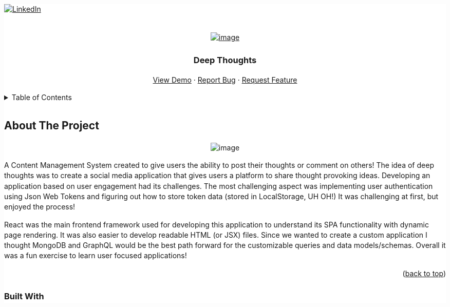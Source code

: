 <div id="top"></div>






[![LinkedIn][linkedin-shield]](https://linkedin.com/in/shinichi-miyakawa)





<br />
<div align="center">
  <a href="https://github/shinichiM/portfolio-react">
<img width="80" alt="image" src="https://user-images.githubusercontent.com/62361626/166833097-89356e0b-ab12-4a91-800c-27aee7069b2b.png">
  </a>

  <h3 align="center">Deep Thoughts</h3>

  <p align="center">
    <a href="https://deep-thoughts-sm.herokuapp.com/">View Demo</a>
    ·
    <a href="https://github.com/shinichiM/deep-thoughts/issues">Report Bug</a>
    ·
    <a href="https://github.com/shinichiM/deep-thoughts/issues">Request Feature</a>
  </p>
</div>




<details><summary>Table of Contents</summary></details>




## About The Project

<p align="center">
  <img width="75%" alt="image" src="https://user-images.githubusercontent.com/62361626/166838333-121d67fd-fc2b-4298-97f6-5b1200ef978a.png">
</p>


A Content Management System created to give users the ability to post their thoughts or comment on others! The idea of deep thoughts was to create a social media application that gives users a platform to share thought provoking ideas. Developing an application based on user engagement had its challenges. The most challenging aspect was implementing user authentication using Json Web Tokens and figuring out how to store token data (stored in LocalStorage, UH OH!) It was challenging at first, but enjoyed the process! 

React was the main frontend framework used for developing this application to understand its SPA functionality with dynamic page rendering. It was also easier to develop readable HTML (or JSX) files. Since we wanted to create a custom application I thought MongoDB and GraphQL would be the best path forward for the customizable queries and data models/schemas. Overall it was a fun exercise to learn user focused applications!

<p align="right">(<a href="#top">back to top</a>)</p>

### Built With


[contributors-shield]: https://img.shields.io/github/contributors/othneildrew/Best-README-Template.svg?style=for-the-badge
[contributors-url]: https://github.com/othneildrew/Best-README-Template/graphs/contributors
[forks-shield]: https://img.shields.io/github/forks/othneildrew/Best-README-Template.svg?style=for-the-badge
[forks-url]: https://github.com/othneildrew/Best-README-Template/network/members
[stars-shield]: https://img.shields.io/github/stars/othneildrew/Best-README-Template.svg?style=for-the-badge
[stars-url]: https://github.com/othneildrew/Best-README-Template/stargazers
[issues-shield]: https://img.shields.io/github/issues/othneildrew/Best-README-Template.svg?style=for-the-badge
[issues-url]: https://github.com/othneildrew/Best-README-Template/issues
[license-shield]: https://img.shields.io/github/license/othneildrew/Best-README-Template.svg?style=for-the-badge
[license-url]: https://github.com/othneildrew/Best-README-Template/blob/master/LICENSE.txt
[linkedin-shield]: https://img.shields.io/badge/-LinkedIn-black.svg?style=for-the-badge&logo=linkedin&colorB=555
[linkedin-url]: https://linkedin.com/in/othneildrew
[product-screenshot]: images/screenshot.png